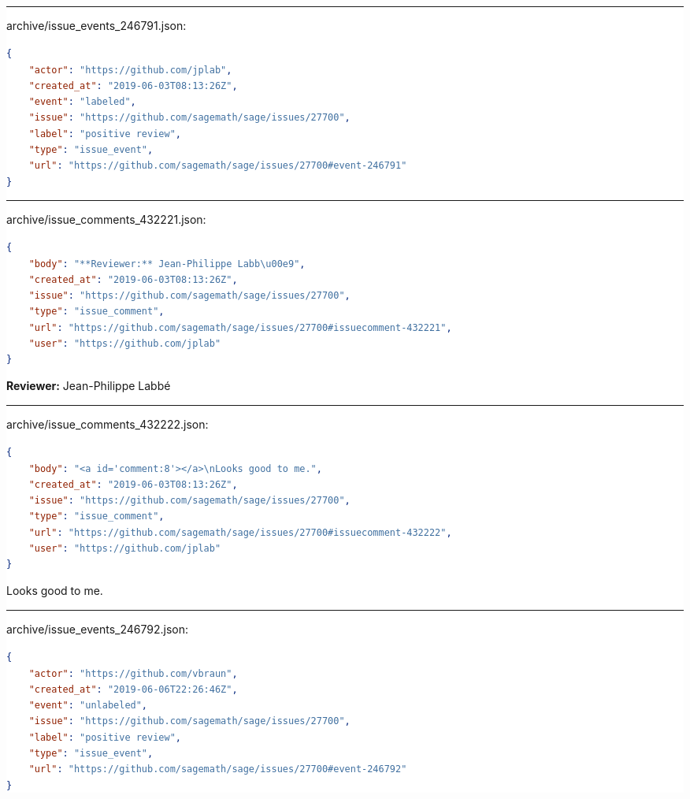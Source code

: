 

---

archive/issue_events_246791.json:
```json
{
    "actor": "https://github.com/jplab",
    "created_at": "2019-06-03T08:13:26Z",
    "event": "labeled",
    "issue": "https://github.com/sagemath/sage/issues/27700",
    "label": "positive review",
    "type": "issue_event",
    "url": "https://github.com/sagemath/sage/issues/27700#event-246791"
}
```



---

archive/issue_comments_432221.json:
```json
{
    "body": "**Reviewer:** Jean-Philippe Labb\u00e9",
    "created_at": "2019-06-03T08:13:26Z",
    "issue": "https://github.com/sagemath/sage/issues/27700",
    "type": "issue_comment",
    "url": "https://github.com/sagemath/sage/issues/27700#issuecomment-432221",
    "user": "https://github.com/jplab"
}
```

**Reviewer:** Jean-Philippe Labbé



---

archive/issue_comments_432222.json:
```json
{
    "body": "<a id='comment:8'></a>\nLooks good to me.",
    "created_at": "2019-06-03T08:13:26Z",
    "issue": "https://github.com/sagemath/sage/issues/27700",
    "type": "issue_comment",
    "url": "https://github.com/sagemath/sage/issues/27700#issuecomment-432222",
    "user": "https://github.com/jplab"
}
```

<a id='comment:8'></a>
Looks good to me.



---

archive/issue_events_246792.json:
```json
{
    "actor": "https://github.com/vbraun",
    "created_at": "2019-06-06T22:26:46Z",
    "event": "unlabeled",
    "issue": "https://github.com/sagemath/sage/issues/27700",
    "label": "positive review",
    "type": "issue_event",
    "url": "https://github.com/sagemath/sage/issues/27700#event-246792"
}
```
